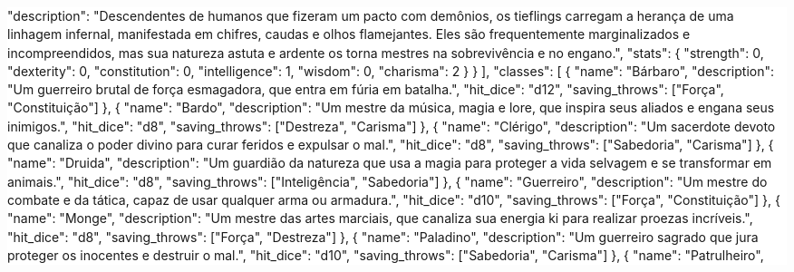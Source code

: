 "description": "Descendentes de humanos que fizeram um pacto com demônios, os tieflings carregam a herança de uma linhagem infernal, manifestada em chifres, caudas e olhos flamejantes. Eles são frequentemente marginalizados e incompreendidos, mas sua natureza astuta e ardente os torna mestres na sobrevivência e no engano.",
"stats": {
"strength": 0,
"dexterity": 0,
"constitution": 0,
"intelligence": 1,
"wisdom": 0,
"charisma": 2
}
}
],
"classes": [
{
"name": "Bárbaro",
"description": "Um guerreiro brutal de força esmagadora, que entra em fúria em batalha.",
"hit_dice": "d12",
"saving_throws": ["Força", "Constituição"]
},
{
"name": "Bardo",
"description": "Um mestre da música, magia e lore, que inspira seus aliados e engana seus inimigos.",
"hit_dice": "d8",
"saving_throws": ["Destreza", "Carisma"]
},
{
"name": "Clérigo",
"description": "Um sacerdote devoto que canaliza o poder divino para curar feridos e expulsar o mal.",
"hit_dice": "d8",
"saving_throws": ["Sabedoria", "Carisma"]
},
{
"name": "Druida",
"description": "Um guardião da natureza que usa a magia para proteger a vida selvagem e se transformar em animais.",
"hit_dice": "d8",
"saving_throws": ["Inteligência", "Sabedoria"]
},
{
"name": "Guerreiro",
"description": "Um mestre do combate e da tática, capaz de usar qualquer arma ou armadura.",
"hit_dice": "d10",
"saving_throws": ["Força", "Constituição"]
},
{
"name": "Monge",
"description": "Um mestre das artes marciais, que canaliza sua energia ki para realizar proezas incríveis.",
"hit_dice": "d8",
"saving_throws": ["Força", "Destreza"]
},
{
"name": "Paladino",
"description": "Um guerreiro sagrado que jura proteger os inocentes e destruir o mal.",
"hit_dice": "d10",
"saving_throws": ["Sabedoria", "Carisma"]
},
{
"name": "Patrulheiro",